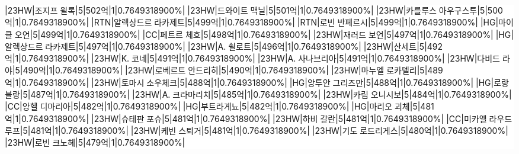 |23HW|조지프 윌록|5|502억|1|0.7649318900%|
|23HW|드와이트 맥닐|5|501억|1|0.7649318900%|
|23HW|카를루스 아우구스투|5|500억|1|0.7649318900%|
|RTN|알렉상드르 라카제트|5|499억|1|0.7649318900%|
|RTN|로빈 반페르시|5|499억|1|0.7649318900%|
|HG|마이클 오언|5|499억|1|0.7649318900%|
|CC|페트르 체흐|5|498억|1|0.7649318900%|
|23HW|재러드 보언|5|497억|1|0.7649318900%|
|HG|알렉상드르 라카제트|5|497억|1|0.7649318900%|
|23HW|A. 쇨로트|5|496억|1|0.7649318900%|
|23HW|산세트|5|492억|1|0.7649318900%|
|23HW|K. 코네|5|491억|1|0.7649318900%|
|23HW|A. 사나브리아|5|491억|1|0.7649318900%|
|23HW|다비드 라야|5|490억|1|0.7649318900%|
|23HW|로베르트 안드리히|5|490억|1|0.7649318900%|
|23HW|마누엘 로카텔리|5|489억|1|0.7649318900%|
|23HW|토마시 소우체크|5|488억|1|0.7649318900%|
|HG|앙투안 그리즈만|5|488억|1|0.7649318900%|
|HG|로랑 블랑|5|487억|1|0.7649318900%|
|23HW|A. 크라마리치|5|485억|1|0.7649318900%|
|23HW|카림 오니시보|5|484억|1|0.7649318900%|
|CC|앙헬 디마리아|5|482억|1|0.7649318900%|
|HG|부트라게뇨|5|482억|1|0.7649318900%|
|HG|마리오 괴체|5|481억|1|0.7649318900%|
|23HW|슈테판 포슈|5|481억|1|0.7649318900%|
|23HW|하비 갈란|5|481억|1|0.7649318900%|
|CC|미카엘 라우드루프|5|481억|1|0.7649318900%|
|23HW|케빈 스퇴거|5|481억|1|0.7649318900%|
|23HW|기도 로드리게스|5|480억|1|0.7649318900%|
|23HW|로빈 크노헤|5|479억|1|0.7649318900%|
